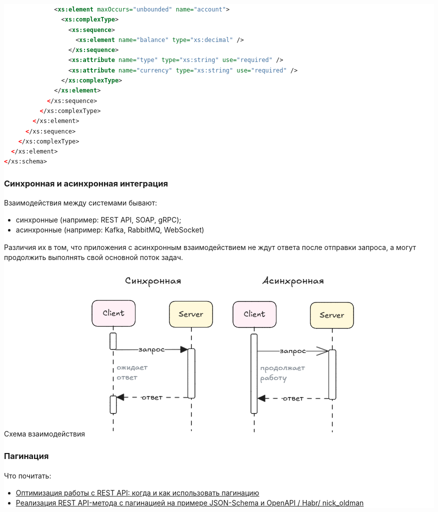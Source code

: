 ```xsd
              <xs:element maxOccurs="unbounded" name="account">
                <xs:complexType>
                  <xs:sequence>
                    <xs:element name="balance" type="xs:decimal" />
                  </xs:sequence>
                  <xs:attribute name="type" type="xs:string" use="required" />
                  <xs:attribute name="currency" type="xs:string" use="required" />
                </xs:complexType>
              </xs:element>
            </xs:sequence>
          </xs:complexType>
        </xs:element>
      </xs:sequence>
    </xs:complexType>
  </xs:element>
</xs:schema>
```

### Синхронная и асинхронная интеграция

Взаимодействия между системами бывают:
- синхронные (например: REST API, SOAP, gRPC);
- асинхронные (например: Kafka, RabbitMQ, WebSocket)

Различия их в том, что приложения с асинхронным взаимодействием не ждут ответа после отправки запроса, а могут продолжить выполнять свой основной поток задач.

Схема взаимодействия
![alt text](image.png)

### Пагинация
Что почитать:
- [Оптимизация работы с REST API: когда и как использовать пагинацию](https://selectel.ru/blog/pagination)
- [Реализация REST API-метода с пагинацией на примере JSON-Schema и OpenAPI / Habr/ nick_oldman](https://habr.com/ru/amp/publications/846130)
